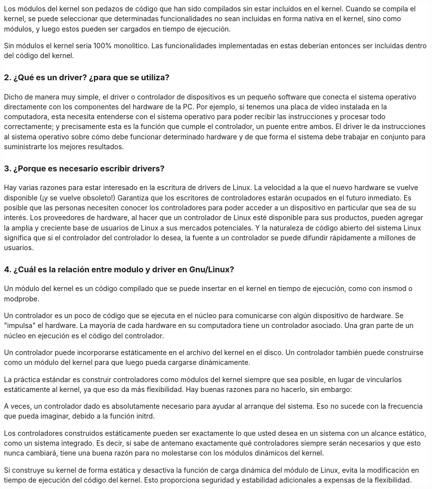 Los módulos del kernel son pedazos de código que han sido compilados sin estar incluídos en el kernel. Cuando se compila el kernel, se puede seleccionar que determinadas funcionalidades no sean incluidas en forma nativa en el kernel, sino como módulos, y luego estos pueden ser cargados en tiempo de ejecución.

Sin módulos el kernel seria 100% monolitico. Las funcionalidades implementadas en estas deberían entonces ser incluidas dentro del código del kernel.

### 2. ¿Qué es un driver? ¿para que se utiliza?

Dicho de manera muy simple, el driver o controlador de dispositivos es un pequeño software que conecta el sistema operativo directamente con los componentes del hardware de la PC. Por ejemplo, si tenemos una placa de vídeo instalada en la computadora, esta necesita entenderse con el sistema operativo para poder recibir las instrucciones y procesar todo correctamente; y precisamente esta es la función que cumple el controlador, un puente entre ambos. El driver le da instrucciones al sistema operativo sobre cómo debe funcionar determinado hardware y de que forma el sistema debe trabajar en conjunto para suministrarte los mejores resultados.

### 3. ¿Porque es necesario escribir drivers?

Hay varias razones para estar interesado en la escritura de drivers de Linux. La velocidad a la que el nuevo hardware se vuelve disponible (¡y se vuelve obsoleto!) Garantiza que los escritores de controladores estarán ocupados en el futuro inmediato. Es posible que las personas necesiten conocer los controladores para poder acceder a un dispositivo en particular que sea de su interés. Los proveedores de hardware, al hacer que un controlador de Linux esté disponible para sus productos, pueden agregar la amplia y creciente base de usuarios de Linux a sus mercados potenciales. Y la naturaleza de código abierto del sistema Linux significa que si el controlador del controlador lo desea, la fuente a un controlador se puede difundir rápidamente a millones de usuarios.

### 4. ¿Cuál es la relación entre modulo y driver en Gnu/Linux?

Un módulo del kernel es un código compilado que se puede insertar en el kernel en tiempo de ejecución, como con insmod o modprobe.

Un controlador es un poco de código que se ejecuta en el núcleo para comunicarse con algún dispositivo de hardware. Se "impulsa" el hardware. La mayoría de cada hardware en su computadora tiene un controlador asociado. Una gran parte de un núcleo en ejecución es el código del controlador.

Un controlador puede incorporarse estáticamente en el archivo del kernel en el disco. Un controlador también puede construirse como un módulo del kernel para que luego pueda cargarse dinámicamente.

La práctica estándar es construir controladores como módulos del kernel siempre que sea posible, en lugar de vincularlos estáticamente al kernel, ya que eso da más flexibilidad. Hay buenas razones para no hacerlo, sin embargo:

A veces, un controlador dado es absolutamente necesario para ayudar al arranque del sistema. Eso no sucede con la frecuencia que pueda imaginar, debido a la función initrd.

Los controladores construidos estáticamente pueden ser exactamente lo que usted desea en un sistema con un alcance estático, como un sistema integrado. Es decir, si sabe de antemano exactamente qué controladores siempre serán necesarios y que esto nunca cambiará, tiene una buena razón para no molestarse con los módulos dinámicos del kernel.

Si construye su kernel de forma estática y desactiva la función de carga dinámica del módulo de Linux, evita la modificación en tiempo de ejecución del código del kernel. Esto proporciona seguridad y estabilidad adicionales a expensas de la flexibilidad.
